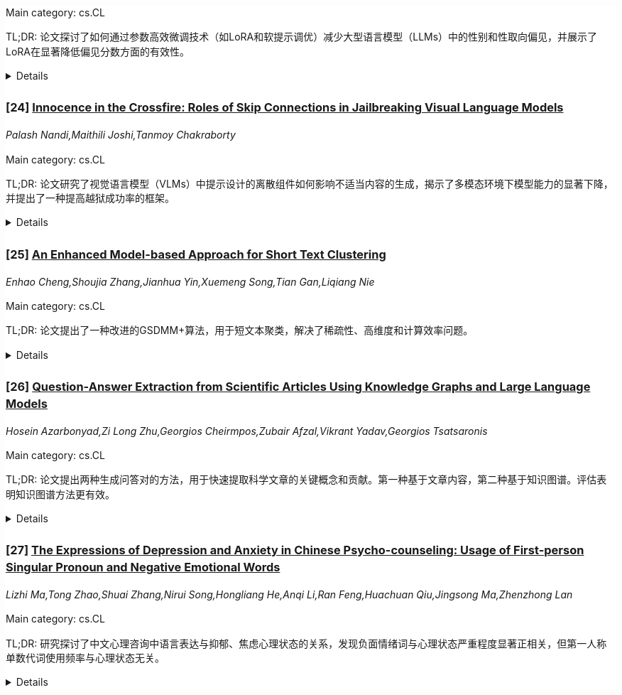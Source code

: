 Main category: cs.CL

TL;DR: 论文探讨了如何通过参数高效微调技术（如LoRA和软提示调优）减少大型语言模型（LLMs）中的性别和性取向偏见，并展示了LoRA在显著降低偏见分数方面的有效性。


<details><summary>Details</summary></details>


### [24] [Innocence in the Crossfire: Roles of Skip Connections in Jailbreaking Visual Language Models](https://arxiv.org/abs/2507.13761)
*Palash Nandi,Maithili Joshi,Tanmoy Chakraborty*

Main category: cs.CL

TL;DR: 论文研究了视觉语言模型（VLMs）中提示设计的离散组件如何影响不适当内容的生成，揭示了多模态环境下模型能力的显著下降，并提出了一种提高越狱成功率的框架。


<details><summary>Details</summary></details>


### [25] [An Enhanced Model-based Approach for Short Text Clustering](https://arxiv.org/abs/2507.13793)
*Enhao Cheng,Shoujia Zhang,Jianhua Yin,Xuemeng Song,Tian Gan,Liqiang Nie*

Main category: cs.CL

TL;DR: 论文提出了一种改进的GSDMM+算法，用于短文本聚类，解决了稀疏性、高维度和计算效率问题。


<details><summary>Details</summary></details>


### [26] [Question-Answer Extraction from Scientific Articles Using Knowledge Graphs and Large Language Models](https://arxiv.org/abs/2507.13827)
*Hosein Azarbonyad,Zi Long Zhu,Georgios Cheirmpos,Zubair Afzal,Vikrant Yadav,Georgios Tsatsaronis*

Main category: cs.CL

TL;DR: 论文提出两种生成问答对的方法，用于快速提取科学文章的关键概念和贡献。第一种基于文章内容，第二种基于知识图谱。评估表明知识图谱方法更有效。


<details><summary>Details</summary></details>


### [27] [The Expressions of Depression and Anxiety in Chinese Psycho-counseling: Usage of First-person Singular Pronoun and Negative Emotional Words](https://arxiv.org/abs/2507.13839)
*Lizhi Ma,Tong Zhao,Shuai Zhang,Nirui Song,Hongliang He,Anqi Li,Ran Feng,Huachuan Qiu,Jingsong Ma,Zhenzhong Lan*

Main category: cs.CL

TL;DR: 研究探讨了中文心理咨询中语言表达与抑郁、焦虑心理状态的关系，发现负面情绪词与心理状态严重程度显著正相关，但第一人称单数代词使用频率与心理状态无关。


<details><summary>Details</summary></details>

